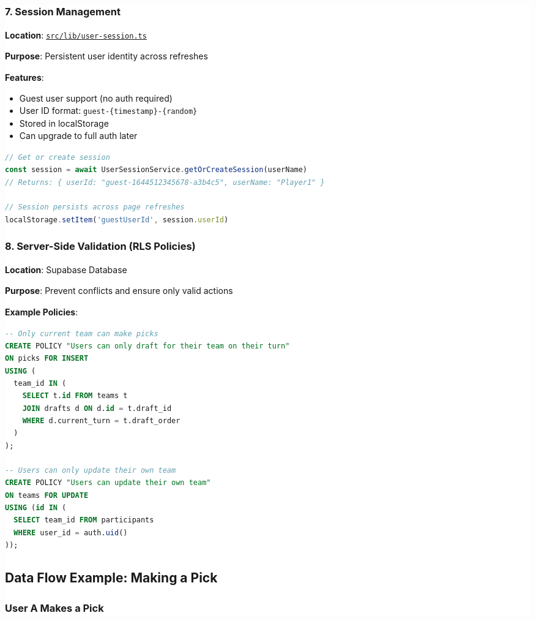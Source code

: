 ### 7. Session Management

**Location**: [`src/lib/user-session.ts`](src/lib/user-session.ts)

**Purpose**: Persistent user identity across refreshes

**Features**:
- Guest user support (no auth required)
- User ID format: `guest-{timestamp}-{random}`
- Stored in localStorage
- Can upgrade to full auth later

```typescript
// Get or create session
const session = await UserSessionService.getOrCreateSession(userName)
// Returns: { userId: "guest-1644512345678-a3b4c5", userName: "Player1" }

// Session persists across page refreshes
localStorage.setItem('guestUserId', session.userId)
```

### 8. Server-Side Validation (RLS Policies)

**Location**: Supabase Database

**Purpose**: Prevent conflicts and ensure only valid actions

**Example Policies**:

```sql
-- Only current team can make picks
CREATE POLICY "Users can only draft for their team on their turn"
ON picks FOR INSERT
USING (
  team_id IN (
    SELECT t.id FROM teams t
    JOIN drafts d ON d.id = t.draft_id
    WHERE d.current_turn = t.draft_order
  )
);

-- Users can only update their own team
CREATE POLICY "Users can update their own team"
ON teams FOR UPDATE
USING (id IN (
  SELECT team_id FROM participants
  WHERE user_id = auth.uid()
));
```

## Data Flow Example: Making a Pick

### User A Makes a Pick
